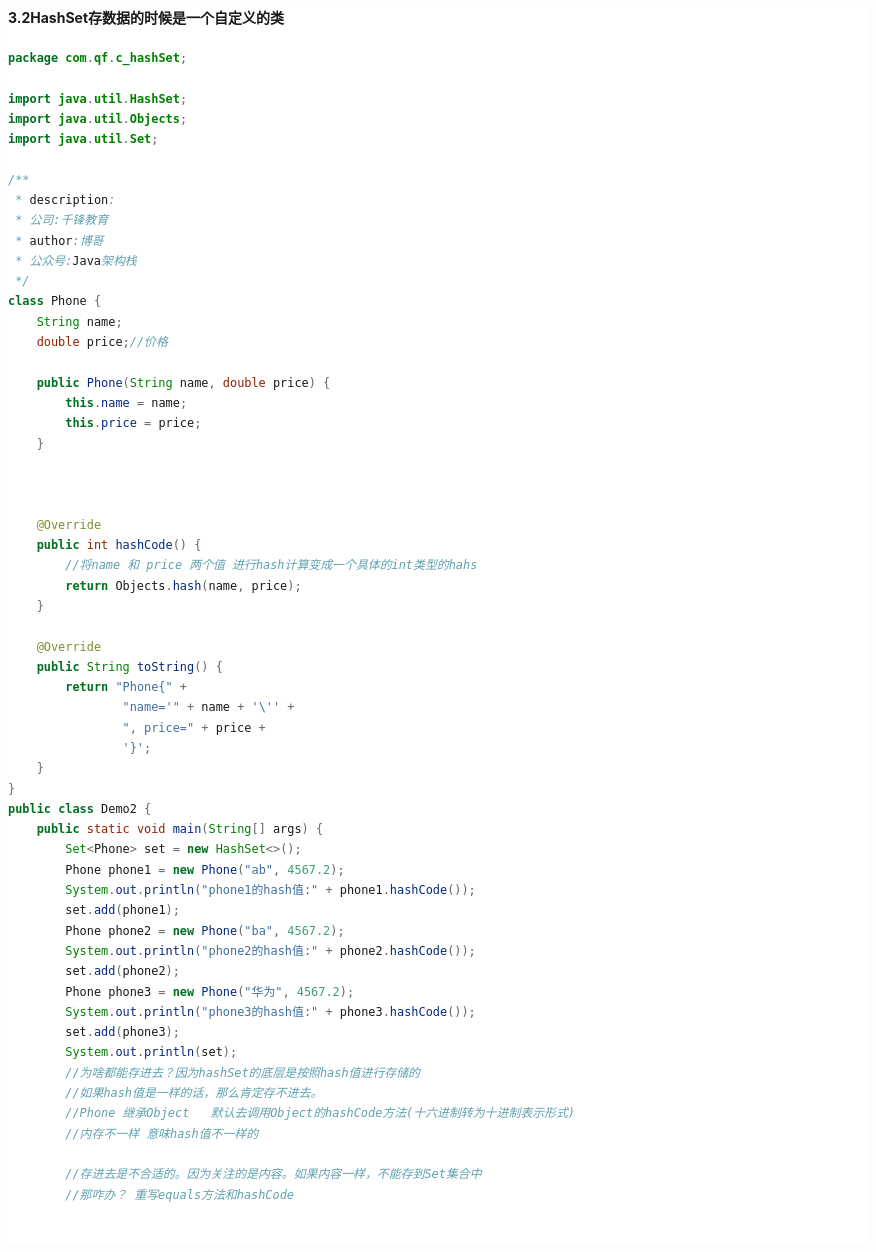 #### 3.2HashSet存数据的时候是一个自定义的类

```Java
package com.qf.c_hashSet;

import java.util.HashSet;
import java.util.Objects;
import java.util.Set;

/**
 * description:
 * 公司:千锋教育
 * author:博哥
 * 公众号:Java架构栈
 */
class Phone {
    String name;
    double price;//价格

    public Phone(String name, double price) {
        this.name = name;
        this.price = price;
    }



    @Override
    public int hashCode() {
        //将name 和 price 两个值 进行hash计算变成一个具体的int类型的hahs
        return Objects.hash(name, price);
    }

    @Override
    public String toString() {
        return "Phone{" +
                "name='" + name + '\'' +
                ", price=" + price +
                '}';
    }
}
public class Demo2 {
    public static void main(String[] args) {
        Set<Phone> set = new HashSet<>();
        Phone phone1 = new Phone("ab", 4567.2);
        System.out.println("phone1的hash值:" + phone1.hashCode());
        set.add(phone1);
        Phone phone2 = new Phone("ba", 4567.2);
        System.out.println("phone2的hash值:" + phone2.hashCode());
        set.add(phone2);
        Phone phone3 = new Phone("华为", 4567.2);
        System.out.println("phone3的hash值:" + phone3.hashCode());
        set.add(phone3);
        System.out.println(set);
        //为啥都能存进去？因为hashSet的底层是按照hash值进行存储的
        //如果hash值是一样的话，那么肯定存不进去。
        //Phone 继承Object   默认去调用Object的hashCode方法(十六进制转为十进制表示形式)
        //内存不一样 意味hash值不一样的

        //存进去是不合适的。因为关注的是内容。如果内容一样，不能存到Set集合中
        //那咋办？ 重写equals方法和hashCode




```